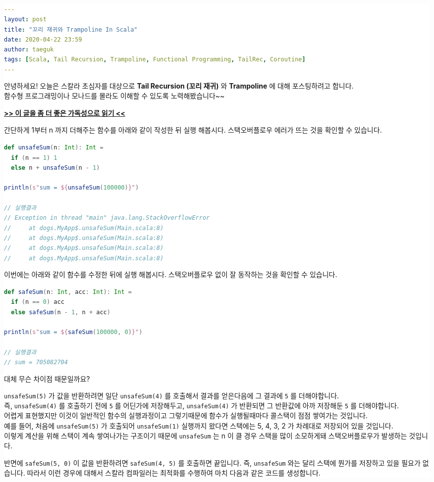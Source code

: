 ```yaml
---
layout: post
title: "꼬리 재귀와 Trampoline In Scala"
date: 2020-04-22 23:59
author: taeguk
tags: [Scala, Tail Recursion, Trampoline, Functional Programming, TailRec, Coroutine]
---
```


안녕하세요! 오늘은 스칼라 초심자를 대상으로 **Tail Recursion (꼬리 재귀)** 와 **Trampoline** 에 대해 포스팅하려고 합니다. <br/>
함수형 프로그래밍이나 모나드를 몰라도 이해할 수 있도록 노력해봤습니다~~

**[>> 이 글을 좀 더 좋은 가독성으로 읽기 <<](https://taeguk2.blogspot.com/2020/04/trampoline-in-scala.html)**

간단하게 1부터 n 까지 더해주는 함수를 아래와 같이 작성한 뒤 실행 해봅시다. 스택오버플로우 에러가 뜨는 것을 확인할 수 있습니다.

```scala
def unsafeSum(n: Int): Int =  
  if (n == 1) 1  
  else n + unsafeSum(n - 1)  
  
println(s"sum = ${unsafeSum(100000)}")

// 실행결과
// Exception in thread "main" java.lang.StackOverflowError
//     at dogs.MyApp$.unsafeSum(Main.scala:8)
//     at dogs.MyApp$.unsafeSum(Main.scala:8)
//     at dogs.MyApp$.unsafeSum(Main.scala:8)
//     at dogs.MyApp$.unsafeSum(Main.scala:8)
```

이번에는 아래와 같이 함수를 수정한 뒤에 실행 해봅시다. 스택오버플로우 없이 잘 동작하는 것을 확인할 수 있습니다.

```scala
def safeSum(n: Int, acc: Int): Int =  
  if (n == 0) acc  
  else safeSum(n - 1, n + acc)  
  
println(s"sum = ${safeSum(100000, 0)}")

// 실행결과
// sum = 705082704
```

대체 무슨 차이점 때문일까요?

`unsafeSum(5)` 가 값을 반환하려면 일단 `unsafeSum(4)` 를 호출해서 결과를 얻은다음에 그 결과에 `5` 를 더해야합니다. <br/>
즉, `unsafeSum(4)` 를 호출하기 전에 `5` 를 어딘가에 저장해두고, `unsafeSum(4)` 가 반환되면 그 반환값에 아까 저장해둔 `5` 를 더해야합니다. <br/>
어렵게 표현했지만 이것이 일반적인 함수의 실행과정이고 그렇기때문에 함수가 실행될때마다 콜스택이 점점 쌓여가는 것입니다. <br/>
예를 들어, 처음에 `unsafeSum(5)` 가 호출되어 `unsafeSum(1)` 실행까지 왔다면 스택에는 5, 4, 3, 2 가 차례대로 저장되어 있을 것입니다. <br/>
이렇게 계산을 위해 스택이 계속 쌓여나가는 구조이기 때문에 `unsafeSum` 는 n 이 클 경우 스택을 많이 소모하게돼 스택오버플로우가 발생하는 것입니다.

반면에 `safeSum(5, 0)` 이 값을 반환하려면 `safeSum(4, 5)` 를 호출하면 끝입니다. 
즉, `unsafeSum` 와는 달리 스택에 뭔가를 저장하고 있을 필요가 없습니다. 
따라서 이런 경우에 대해서 스칼라 컴파일러는 최적화를 수행하여 마치 다음과 같은 코드를 생성합니다.
